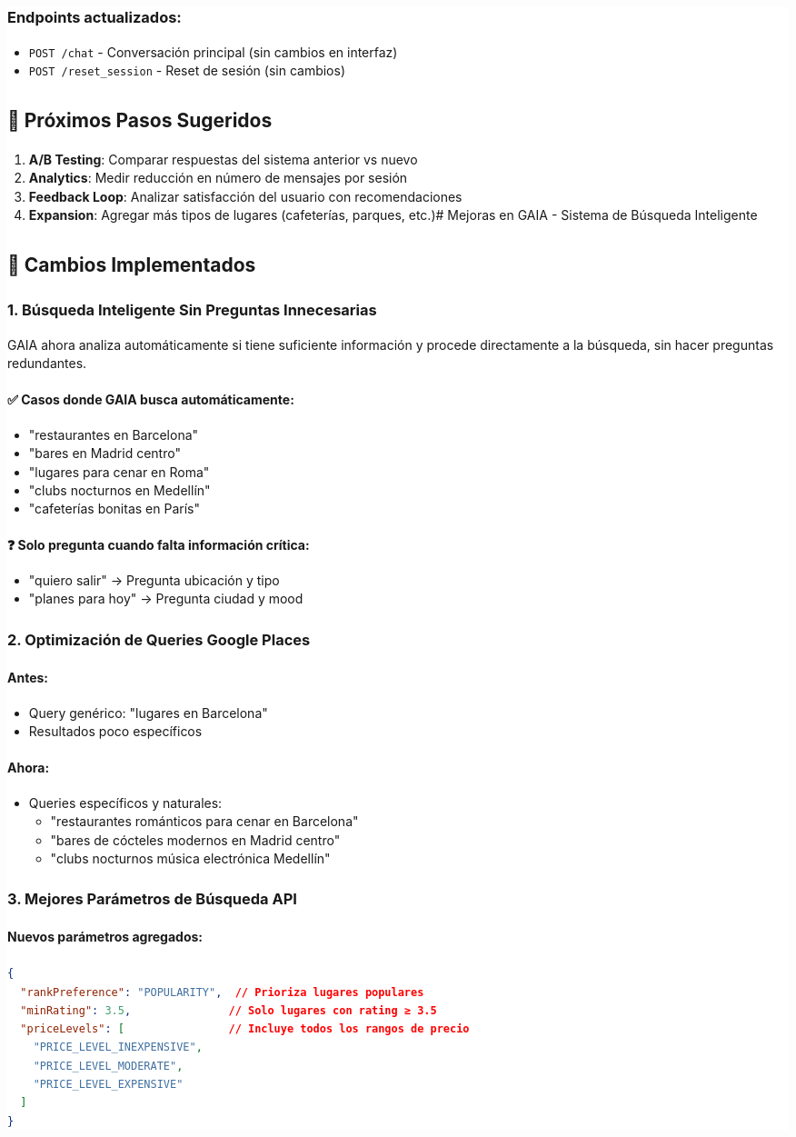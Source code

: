 ### Endpoints actualizados:
- `POST /chat` - Conversación principal (sin cambios en interfaz)
- `POST /reset_session` - Reset de sesión (sin cambios)

## 🚦 Próximos Pasos Sugeridos

1. **A/B Testing**: Comparar respuestas del sistema anterior vs nuevo
2. **Analytics**: Medir reducción en número de mensajes por sesión
3. **Feedback Loop**: Analizar satisfacción del usuario con recomendaciones
4. **Expansion**: Agregar más tipos de lugares (cafeterías, parques, etc.)# Mejoras en GAIA - Sistema de Búsqueda Inteligente

## 🚀 Cambios Implementados

### 1. **Búsqueda Inteligente Sin Preguntas Innecesarias**

GAIA ahora analiza automáticamente si tiene suficiente información y procede directamente a la búsqueda, sin hacer preguntas redundantes.

#### ✅ Casos donde GAIA busca automáticamente:
- "restaurantes en Barcelona"
- "bares en Madrid centro" 
- "lugares para cenar en Roma"
- "clubs nocturnos en Medellín"
- "cafeterías bonitas en París"

#### ❓ Solo pregunta cuando falta información crítica:
- "quiero salir" → Pregunta ubicación y tipo
- "planes para hoy" → Pregunta ciudad y mood

### 2. **Optimización de Queries Google Places**

#### Antes:
- Query genérico: "lugares en Barcelona"
- Resultados poco específicos

#### Ahora:
- Queries específicos y naturales:
  - "restaurantes románticos para cenar en Barcelona"
  - "bares de cócteles modernos en Madrid centro"
  - "clubs nocturnos música electrónica Medellín"

### 3. **Mejores Parámetros de Búsqueda API**

#### Nuevos parámetros agregados:
```json
{
  "rankPreference": "POPULARITY",  // Prioriza lugares populares
  "minRating": 3.5,               // Solo lugares con rating ≥ 3.5
  "priceLevels": [                // Incluye todos los rangos de precio
    "PRICE_LEVEL_INEXPENSIVE",
    "PRICE_LEVEL_MODERATE", 
    "PRICE_LEVEL_EXPENSIVE"
  ]
}
```
